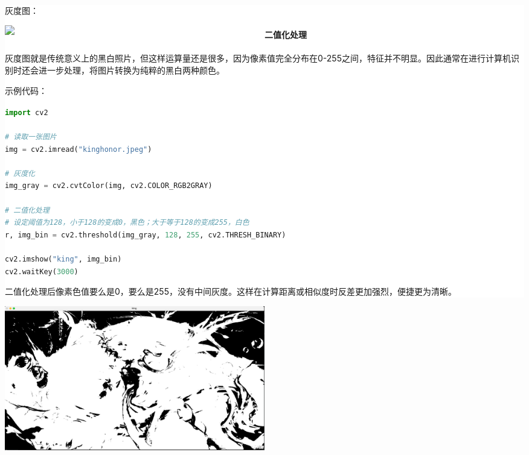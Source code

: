 灰度图：

<img src="./images/screenshot-007.png" style="width: 50%; float: left">



#### 二值化处理

灰度图就是传统意义上的黑白照片，但这样运算量还是很多，因为像素值完全分布在0-255之间，特征并不明显。因此通常在进行计算机识别时还会进一步处理，将图片转换为纯粹的黑白两种颜色。

示例代码：

```python
import cv2

# 读取一张图片
img = cv2.imread("kinghonor.jpeg")

# 灰度化
img_gray = cv2.cvtColor(img, cv2.COLOR_RGB2GRAY)

# 二值化处理
# 设定阈值为128，小于128的变成0，黑色；大于等于128的变成255，白色
r, img_bin = cv2.threshold(img_gray, 128, 255, cv2.THRESH_BINARY)

cv2.imshow("king", img_bin)
cv2.waitKey(3000)
```

二值化处理后像素色值要么是0，要么是255，没有中间灰度。这样在计算距离或相似度时反差更加强烈，便捷更为清晰。

<img src="./images/screenshot-008.png" style="width: 50%; float: left">
